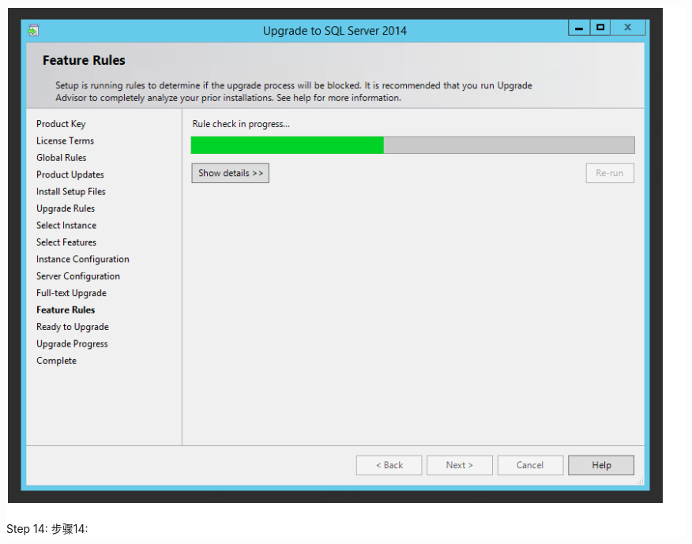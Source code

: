 ![#](images/13-How-To-Upgrade-SQL-2012-to-SQL-2014-With-AlwaysOn.png?raw=true "#")
 
Step 14:
步骤14:
